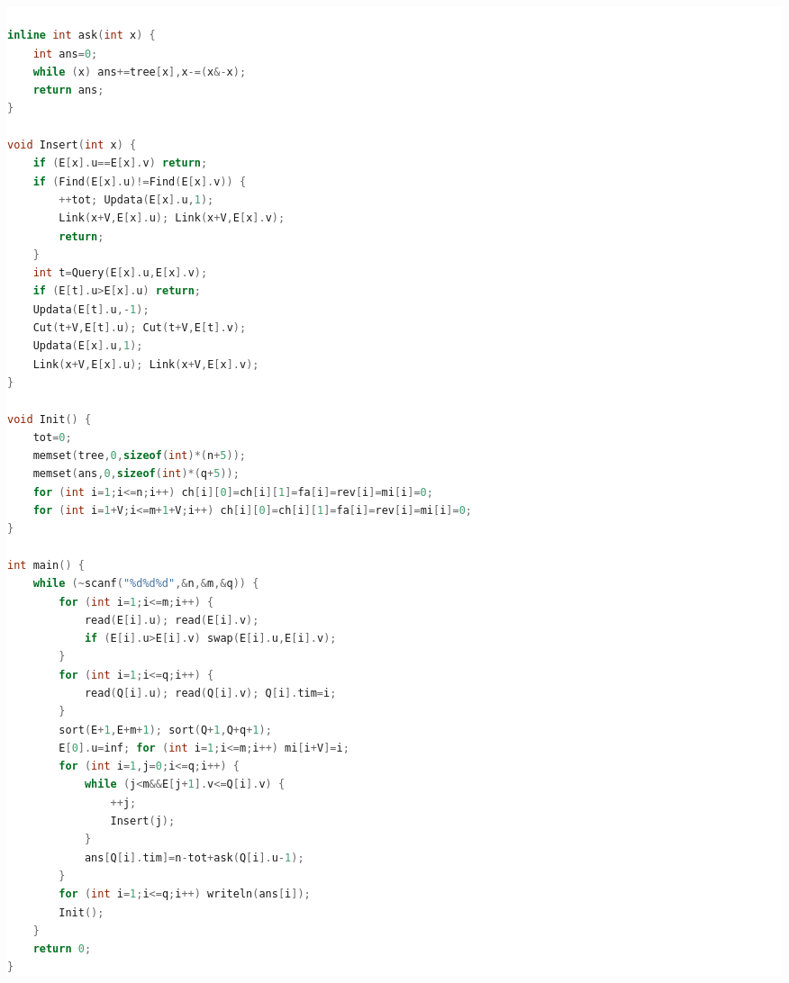 ```cpp

inline int ask(int x) {
	int ans=0;
	while (x) ans+=tree[x],x-=(x&-x);
	return ans;
}

void Insert(int x) {
	if (E[x].u==E[x].v) return;
	if (Find(E[x].u)!=Find(E[x].v)) {
		++tot; Updata(E[x].u,1);
		Link(x+V,E[x].u); Link(x+V,E[x].v);
		return;
	}
	int t=Query(E[x].u,E[x].v);
	if (E[t].u>E[x].u) return;
	Updata(E[t].u,-1);
	Cut(t+V,E[t].u); Cut(t+V,E[t].v);
	Updata(E[x].u,1);
	Link(x+V,E[x].u); Link(x+V,E[x].v);
}

void Init() {
	tot=0;
	memset(tree,0,sizeof(int)*(n+5));
	memset(ans,0,sizeof(int)*(q+5));
	for (int i=1;i<=n;i++) ch[i][0]=ch[i][1]=fa[i]=rev[i]=mi[i]=0;
	for (int i=1+V;i<=m+1+V;i++) ch[i][0]=ch[i][1]=fa[i]=rev[i]=mi[i]=0;	
} 

int main() {
	while (~scanf("%d%d%d",&n,&m,&q)) {
		for (int i=1;i<=m;i++) {
			read(E[i].u); read(E[i].v);
			if (E[i].u>E[i].v) swap(E[i].u,E[i].v);
		}
		for (int i=1;i<=q;i++) {
			read(Q[i].u); read(Q[i].v); Q[i].tim=i;
		}
		sort(E+1,E+m+1); sort(Q+1,Q+q+1);
		E[0].u=inf; for (int i=1;i<=m;i++) mi[i+V]=i;
		for (int i=1,j=0;i<=q;i++) {
			while (j<m&&E[j+1].v<=Q[i].v) {
				++j;
				Insert(j);
			}
			ans[Q[i].tim]=n-tot+ask(Q[i].u-1);
		}
		for (int i=1;i<=q;i++) writeln(ans[i]);
		Init();
	}
	return 0;
}
```


[1]: http://acm.hdu.edu.cn/showproblem.php?pid=5327
[2]: https://vexoben.github.io/oi-blog/assets/images/Blog/2015-Multi-University-Contest-4(2).JPG
[3]: https://vexoben.github.io/oi-blog/assets/images/Blog/2015-Multi-University-Contest-4(3).JPG
[4]: https://vexoben.github.io/oi-blog/assets/images/Blog/2015-Multi-University-Contest-4(4).JPG
[5]: https://vexoben.github.io/oi-blog/assets/images/Blog/2015-Multi-University-Contest-4(5).JPG
[6]: https://vexoben.github.io/oi-blog/assets/images/Blog/2015-Multi-University-Contest-4(6).JPG
[7]: https://vexoben.github.io/oi-blog/assets/images/Blog/2015-Multi-University-Contest-4(7).JPG
[8]: https://vexoben.github.io/oi-blog/assets/images/Blog/2015-Multi-University-Contest-4(8).JPG
[9]: https://vexoben.github.io/oi-blog/assets/images/Blog/2015-Multi-University-Contest-4(9).JPG
[10]: https://vexoben.github.io/oi-blog/assets/images/Blog/2015-Multi-University-Contest-4(10).JPG